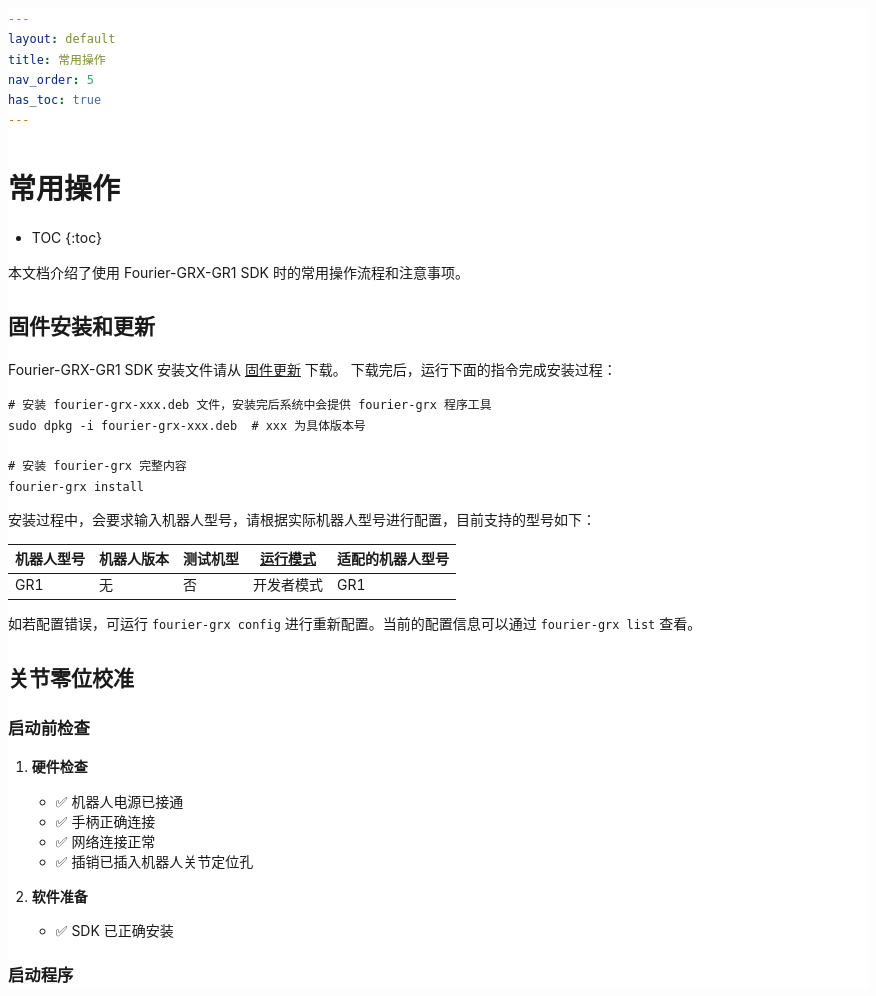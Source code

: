 ```yaml
---
layout: default
title: 常用操作
nav_order: 5
has_toc: true
---
```


# 常用操作

* TOC
{:toc}

本文档介绍了使用 Fourier-GRX-GR1 SDK 时的常用操作流程和注意事项。

## 固件安装和更新

Fourier-GRX-GR1 SDK 安装文件请从 [固件更新](/docs/update) 下载。
下载完后，运行下面的指令完成安装过程：

```
# 安装 fourier-grx-xxx.deb 文件，安装完后系统中会提供 fourier-grx 程序工具
sudo dpkg -i fourier-grx-xxx.deb  # xxx 为具体版本号

# 安装 fourier-grx 完整内容
fourier-grx install
```

安装过程中，会要求输入机器人型号，请根据实际机器人型号进行配置，目前支持的型号如下：

| 机器人型号 | 机器人版本 | 测试机型 | [运行模式](/docs/usage#运行模式选择) | 适配的机器人型号 |
|-------|-------|------|----------------------------|----------|
| GR1   | 无     | 否    | 开发者模式                      | GR1      |

如若配置错误，可运行 `fourier-grx config` 进行重新配置。当前的配置信息可以通过 `fourier-grx list` 查看。

## 关节零位校准

### 启动前检查

1. **硬件检查**
    - ✅ 机器人电源已接通
    - ✅ 手柄正确连接
    - ✅ 网络连接正常
    - ✅ 插销已插入机器人关节定位孔

2. **软件准备**
    - ✅ SDK 已正确安装

### 启动程序
